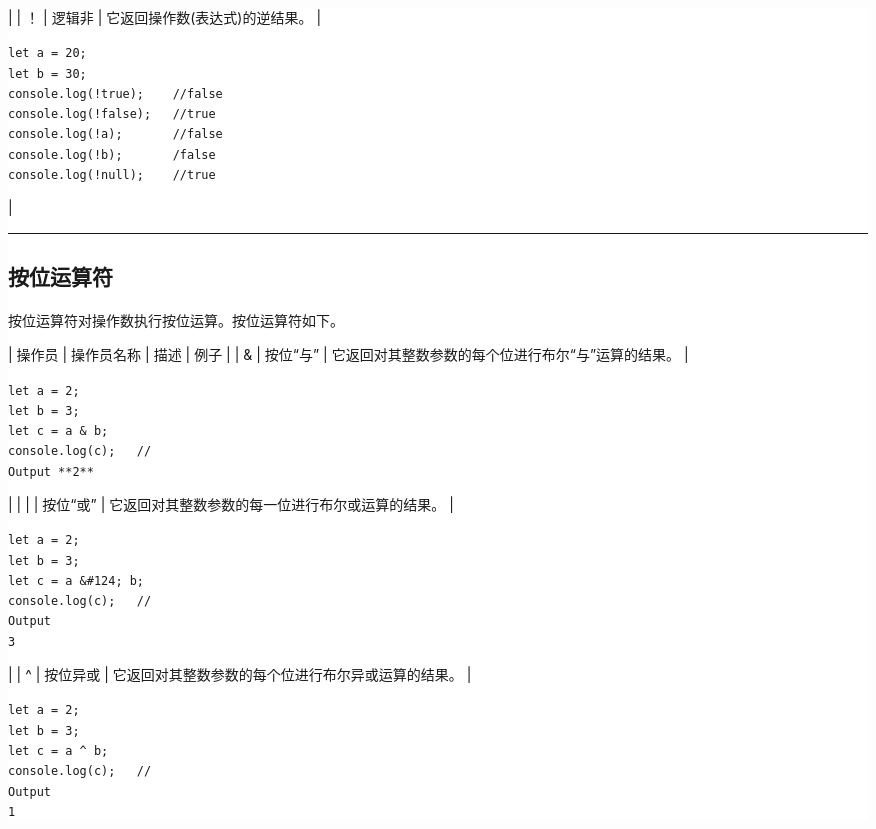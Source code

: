  |
| ！ | 逻辑非 | 它返回操作数(表达式)的逆结果。 | 

```
let a = 20;
let b = 30;
console.log(!true);    //false
console.log(!false);   //true
console.log(!a);       //false
console.log(!b);       /false
console.log(!null);    //true

```

 |

* * *

## 按位运算符

按位运算符对操作数执行按位运算。按位运算符如下。

| 操作员 | 操作员名称 | 描述 | 例子 |
| & | 按位“与” | 它返回对其整数参数的每个位进行布尔“与”运算的结果。 | 

```
let a = 2;
let b = 3;
let c = a & b;
console.log(c);   //
Output **2** 
```

 |
| &#124; | 按位“或” | 它返回对其整数参数的每一位进行布尔或运算的结果。 | 

```
let a = 2;
let b = 3;
let c = a &#124; b;
console.log(c);   //
Output 
3

```

 |
| ^ | 按位异或 | 它返回对其整数参数的每个位进行布尔异或运算的结果。 | 

```
let a = 2;
let b = 3;
let c = a ^ b;
console.log(c);   //
Output 
1

```
